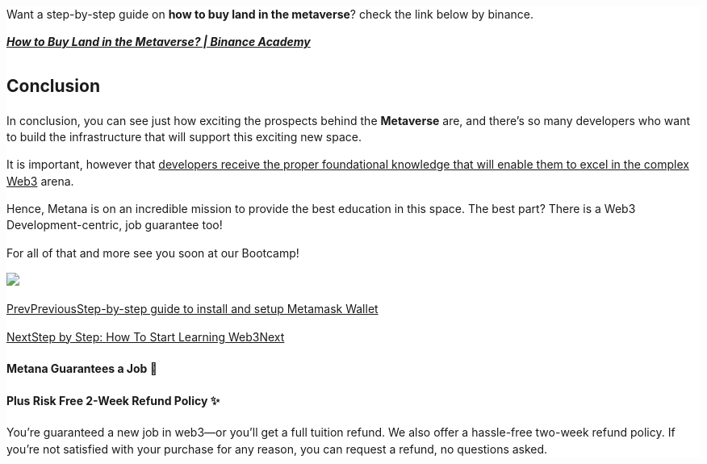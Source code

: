 
Want a step-by-step guide on **how to buy land in the metaverse**? check the link below by binance.


[***How to Buy Land in the Metaverse? | Binance Academy***](https://academy.binance.com/en/articles/how-to-buy-land-in-the-metaverse)


**Conclusion**
--------------


In conclusion, you can see just how exciting the prospects behind the **Metaverse** are, and there’s so many developers who want to build the infrastructure that will support this exciting new space.


It is important, however that [developers receive the proper foundational knowledge that will enable them to excel in the complex Web3](https://metana.io/blog/web3-solidity-courses/) arena.


Hence, Metana is on an incredible mission to provide the best education in this space. The best part? There is a Web3 Development-centric, job guarantee too!


For all of that and more see you soon at our Bootcamp!






![](https://metana.io/wp-content/uploads/2022/10/How-to-Buy-Land-in-the-Metaverse.png) 





[PrevPreviousStep-by-step guide to install and setup Metamask Wallet](https://metana.io/blog/step-by-step-guide-on-how-to-setup-metamask-wallet/) 




[NextStep by Step: How To Start Learning Web3Next](https://metana.io/blog/step-by-step-how-to-start-learning-web3/) 







#### Metana Guarantees  a Job 💼

 





#### Plus Risk Free 2-Week Refund Policy ✨

 




 You’re guaranteed a new job in web3—or you’ll get a full tuition refund. We also offer a hassle-free two-week refund policy. If you’re not satisfied with your purchase for any reason, you can request a refund, no questions asked.

 